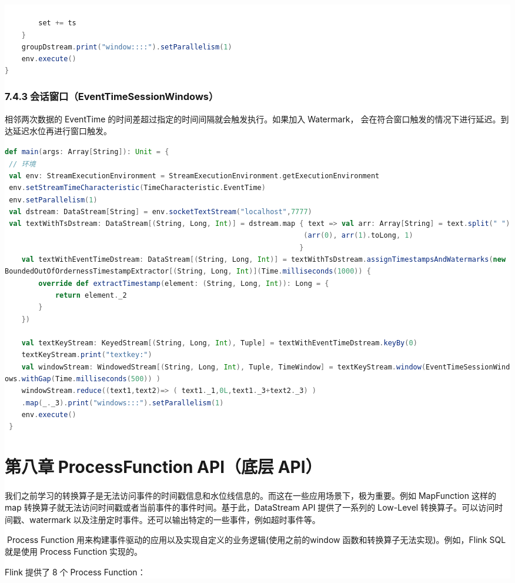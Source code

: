 ```scala

        set += ts
    }
    groupDstream.print("window::::").setParallelism(1)
    env.execute()
}
```



### 7.4.3 会话窗口（EventTimeSessionWindows）

相邻两次数据的 EventTime 的时间差超过指定的时间间隔就会触发执行。如果加入 Watermark， 会在符合窗口触发的情况下进行延迟。到达延迟水位再进行窗口触发。

```scala
def main(args: Array[String]): Unit = {
 // 环境
 val env: StreamExecutionEnvironment = StreamExecutionEnvironment.getExecutionEnvironment
 env.setStreamTimeCharacteristic(TimeCharacteristic.EventTime)
 env.setParallelism(1)
 val dstream: DataStream[String] = env.socketTextStream("localhost",7777)
 val textWithTsDstream: DataStream[(String, Long, Int)] = dstream.map { text => val arr: Array[String] = text.split(" ")
                                                                       (arr(0), arr(1).toLong, 1)
                                                                      }
    val textWithEventTimeDstream: DataStream[(String, Long, Int)] = textWithTsDstream.assignTimestampsAndWatermarks(new BoundedOutOfOrdernessTimestampExtractor[(String, Long, Int)](Time.milliseconds(1000)) {
        override def extractTimestamp(element: (String, Long, Int)): Long = {
            return element._2
        }
    })

    val textKeyStream: KeyedStream[(String, Long, Int), Tuple] = textWithEventTimeDstream.keyBy(0)
    textKeyStream.print("textkey:")
    val windowStream: WindowedStream[(String, Long, Int), Tuple, TimeWindow] = textKeyStream.window(EventTimeSessionWindows.withGap(Time.milliseconds(500)) )
    windowStream.reduce((text1,text2)=> ( text1._1,0L,text1._3+text2._3) )
    .map(_._3).print("windows:::").setParallelism(1)
    env.execute()
 }
```



# 第八章 ProcessFunction API（底层 API）

​	我们之前学习的转换算子是无法访问事件的时间戳信息和水位线信息的。而这在一些应用场景下，极为重要。例如 MapFunction 这样的 map 转换算子就无法访问时间戳或者当前事件的事件时间。基于此，DataStream API 提供了一系列的 Low-Level 转换算子。可以访问时间戳、watermark 以及注册定时事件。还可以输出特定的一些事件，例如超时事件等。

​	Process Function 用来构建事件驱动的应用以及实现自定义的业务逻辑(使用之前的window 函数和转换算子无法实现)。例如，Flink SQL 就是使用 Process Function 实现的。

Flink 提供了 8 个 Process Function：
